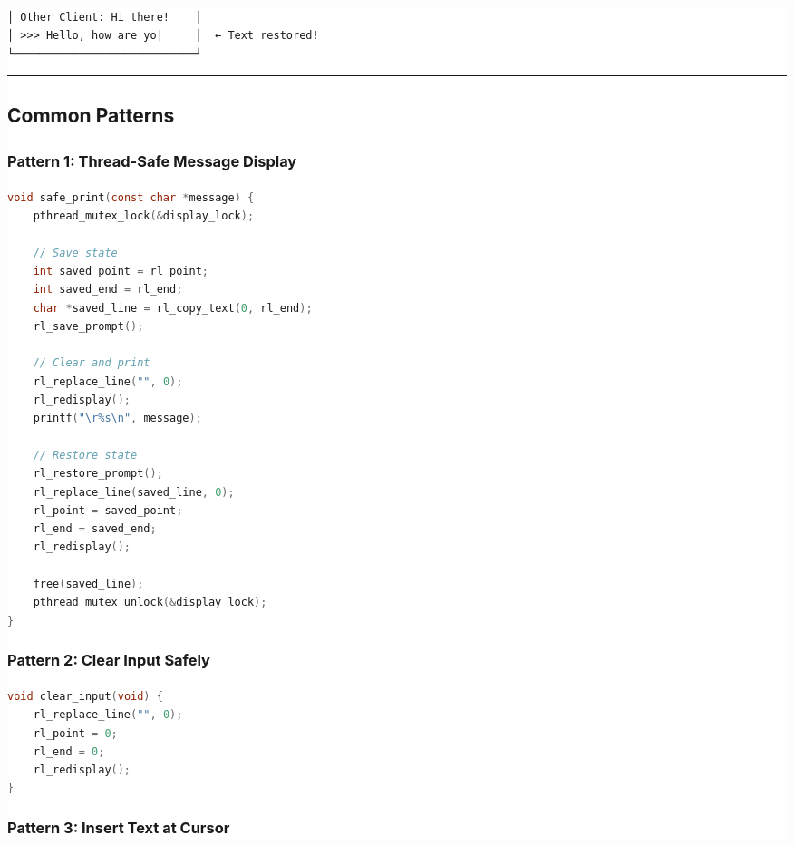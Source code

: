 ```
│ Other Client: Hi there!    │
│ >>> Hello, how are yo|     │  ← Text restored!
└────────────────────────────┘
```

---

## Common Patterns

### Pattern 1: Thread-Safe Message Display

```c
void safe_print(const char *message) {
    pthread_mutex_lock(&display_lock);
    
    // Save state
    int saved_point = rl_point;
    int saved_end = rl_end;
    char *saved_line = rl_copy_text(0, rl_end);
    rl_save_prompt();
    
    // Clear and print
    rl_replace_line("", 0);
    rl_redisplay();
    printf("\r%s\n", message);
    
    // Restore state
    rl_restore_prompt();
    rl_replace_line(saved_line, 0);
    rl_point = saved_point;
    rl_end = saved_end;
    rl_redisplay();
    
    free(saved_line);
    pthread_mutex_unlock(&display_lock);
}
```

### Pattern 2: Clear Input Safely

```c
void clear_input(void) {
    rl_replace_line("", 0);
    rl_point = 0;
    rl_end = 0;
    rl_redisplay();
}
```

### Pattern 3: Insert Text at Cursor

